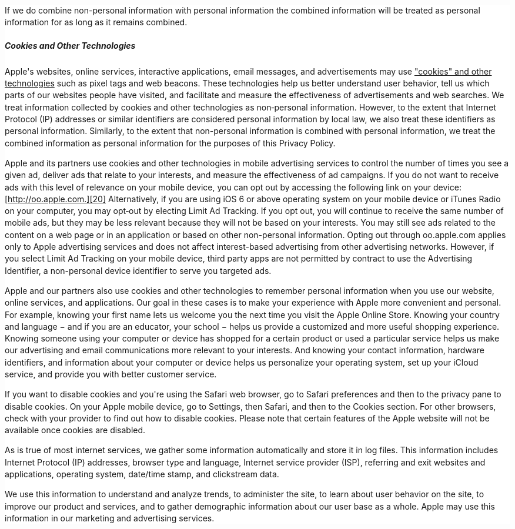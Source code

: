 If we do combine non-personal information with personal information the combined information will be treated as personal information for as long as it remains combined.

##### Cookies and Other Technologies

Apple's websites, online services, interactive applications, email messages, and advertisements may use ["cookies" and other technologies][19] such as pixel tags and web beacons. These technologies help us better understand user behavior, tell us which parts of our websites people have visited, and facilitate and measure the effectiveness of advertisements and web searches. We treat information collected by cookies and other technologies as non‑personal information. However, to the extent that Internet Protocol (IP) addresses or similar identifiers are considered personal information by local law, we also treat these identifiers as personal information. Similarly, to the extent that non-personal information is combined with personal information, we treat the combined information as personal information for the purposes of this Privacy Policy.

Apple and its partners use cookies and other technologies in mobile advertising services to control the number of times you see a given ad, deliver ads that relate to your interests, and measure the effectiveness of ad campaigns. If you do not want to receive ads with this level of relevance on your mobile device, you can opt out by accessing the following link on your device: [http://oo.apple.com.][20] Alternatively, if you are using iOS 6 or above operating system on your mobile device or iTunes Radio on your computer, you may opt‑out by electing Limit Ad Tracking. If you opt out, you will continue to receive the same number of mobile ads, but they may be less relevant because they will not be based on your interests. You may still see ads related to the content on a web page or in an application or based on other non-personal information. Opting out through oo.apple.com applies only to Apple advertising services and does not affect interest-based advertising from other advertising networks. However, if you select Limit Ad Tracking on your mobile device, third party apps are not permitted by contract to use the Advertising Identifier, a non-personal device identifier to serve you targeted ads.

Apple and our partners also use cookies and other technologies to remember personal information when you use our website, online services, and applications. Our goal in these cases is to make your experience with Apple more convenient and personal. For example, knowing your first name lets us welcome you the next time you visit the Apple Online Store. Knowing your country and language − and if you are an educator, your school − helps us provide a customized and more useful shopping experience. Knowing someone using your computer or device has shopped for a certain product or used a particular service helps us make our advertising and email communications more relevant to your interests. And knowing your contact information, hardware identifiers, and information about your computer or device helps us personalize your operating system, set up your iCloud service, and provide you with better customer service.

If you want to disable cookies and you're using the Safari web browser, go to Safari preferences and then to the privacy pane to disable cookies. On your Apple mobile device, go to Settings, then Safari, and then to the Cookies section. For other browsers, check with your provider to find out how to disable cookies. Please note that certain features of the Apple website will not be available once cookies are disabled.

As is true of most internet services, we gather some information automatically and store it in log files. This information includes Internet Protocol (IP) addresses, browser type and language, Internet service provider (ISP), referring and exit websites and applications, operating system, date/time stamp, and clickstream data.

We use this information to understand and analyze trends, to administer the site, to learn about user behavior on the site, to improve our product and services, and to gather demographic information about our user base as a whole. Apple may use this information in our marketing and advertising services.


[1]: /
[2]: /us/shop/goto/bag
[3]: /mac/
[4]: /ipad/
[5]: /iphone/
[6]: /watch/
[7]: /tv/
[8]: /music/
[9]: /support/
[10]: /us/search
[11]: /privacy/
[12]: /privacy/approach-to-privacy/
[13]: /privacy/manage-your-privacy/
[14]: /privacy/government-information-requests/
[15]: /legal/privacy/en-ww/contact/
[16]: /legal/privacy/california-dnt/
[17]: /legal/privacy/en-ww/canada-notice/
[18]: https://appleid.apple.com/cgi-bin/WebObjects/MyAppleId.woa/wa/chooseYourCountry
[19]: /legal/privacy/en-ww/cookies/
[20]: http://oo.apple.com
[21]: /icloud/family-sharing/
[22]: /legal/privacy/parent-disclosure/
[23]: /legal/privacy/en-ww/parent-disclosure/#consent
[24]: /legal/internet-services/itunes/
[25]: https://www.apple.com/education/docs/Apple_ID_for_Students_Parent_Guide_US_0514.pdf
[26]: http://support.apple.com/kb/HT4213
[27]: https://www.apple.com/legal/privacy/en-ww/?#questions
[28]: http://www.export.gov/safeharbor/index.asp
[29]: http://www.apec.org/Groups/Committee-on-Trade-and-Investment/~/media/Files/Groups/ECSG/CBPR/CBPR-PoliciesRulesGuidelines.ashx
[30]: http://support.apple.com/kb/HE57
[31]: https://www.apple.com//privacy-policy.truste.com/privacy-seal/Apple-Inc-/seal?rid=475ebc68-8308-40d2-9bf2-bd2b3437dca1
[32]: /itunes/
[33]: /ipod/
[34]: /us/shop/goto/buy_accessories
[35]: /us/shop/goto/giftcards
[36]: /retail/
[37]: /retail/geniusbar/
[38]: /retail/learn/
[39]: /retail/learn/youth/
[40]: https://itunes.apple.com/app/apple-store/id375380948?mt=8
[41]: /us/shop/goto/special_deals
[42]: /us/shop/goto/payment_plan
[43]: /us/shop/goto/reuse_and_recycle
[44]: /us/shop/goto/account
[45]: /us/shop/goto/help
[46]: /education/
[47]: /us/shop/goto/educationrouting
[48]: /iphone/business/
[49]: /ipad/business/
[50]: /business/mac/
[51]: /retail/business/
[52]: https://appleid.apple.com/us/
[53]: https://www.icloud.com
[54]: /environment/
[55]: /supplier-responsibility/
[56]: /accessibility/
[57]: /diversity/
[58]: /education/connectED/
[59]: /about/
[60]: https://www.apple.com/jobs/us/
[61]: /pr/
[62]: http://investor.apple.com
[63]: /apple-events/
[64]: /hotnews/
[65]: /legal/
[66]: /contact/
[67]: https://locate.apple.com/
[68]: /choose-your-country/ "Choose your country or region"
[69]: /privacy/privacy-policy/
[70]: /legal/internet-services/terms/site.html
[71]: /us/shop/goto/help/sales_refunds
[72]: /sitemap/